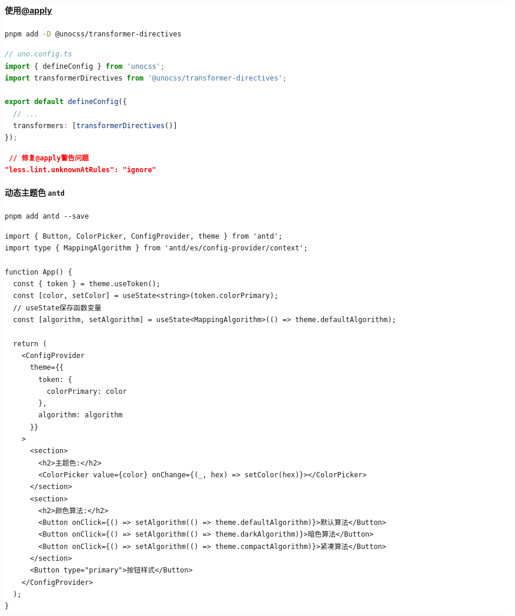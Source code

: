 #### 使用[@apply](https://unocss.dev/transformers/directives)

```bash
pnpm add -D @unocss/transformer-directives
```

```ts
// uno.config.ts
import { defineConfig } from 'unocss';
import transformerDirectives from '@unocss/transformer-directives';

export default defineConfig({
  // ...
  transformers: [transformerDirectives()]
});
```

```json
 // 修复@apply警告问题
"less.lint.unknownAtRules": "ignore"
```

#### 动态主题色 `antd `

```
pnpm add antd --save
```

```tsx
import { Button, ColorPicker, ConfigProvider, theme } from 'antd';
import type { MappingAlgorithm } from 'antd/es/config-provider/context';

function App() {
  const { token } = theme.useToken();
  const [color, setColor] = useState<string>(token.colorPrimary);
  // useState保存函数变量
  const [algorithm, setAlgorithm] = useState<MappingAlgorithm>(() => theme.defaultAlgorithm);

  return (
    <ConfigProvider
      theme={{
        token: {
          colorPrimary: color
        },
        algorithm: algorithm
      }}
    >
      <section>
        <h2>主题色:</h2>
        <ColorPicker value={color} onChange={(_, hex) => setColor(hex)}></ColorPicker>
      </section>
      <section>
        <h2>颜色算法:</h2>
        <Button onClick={() => setAlgorithm(() => theme.defaultAlgorithm)}>默认算法</Button>
        <Button onClick={() => setAlgorithm(() => theme.darkAlgorithm)}>暗色算法</Button>
        <Button onClick={() => setAlgorithm(() => theme.compactAlgorithm)}>紧凑算法</Button>
      </section>
      <Button type="primary">按钮样式</Button>
    </ConfigProvider>
  );
}
```
